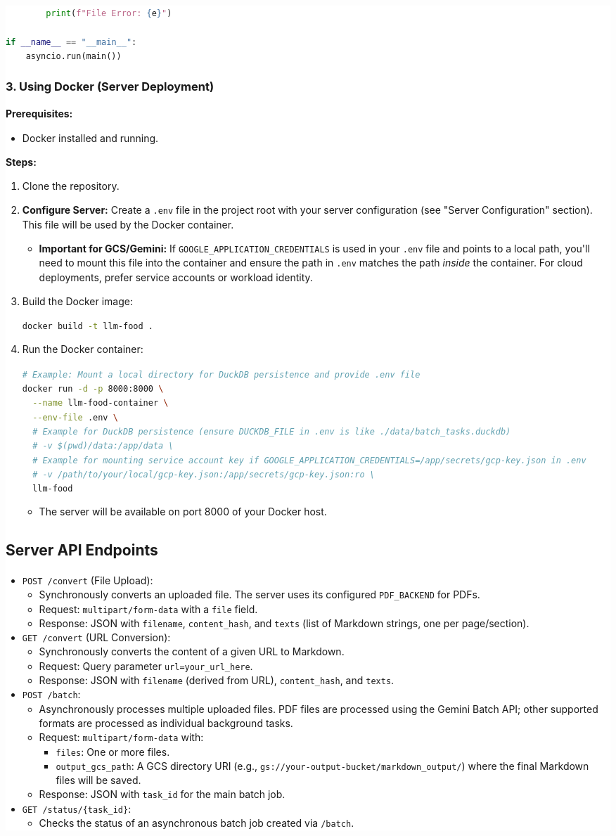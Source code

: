 ```python
        print(f"File Error: {e}")

if __name__ == "__main__":
    asyncio.run(main())
```

### 3. Using Docker (Server Deployment)

**Prerequisites:**

* Docker installed and running.

**Steps:**

1. Clone the repository.
2. **Configure Server:** Create a `.env` file in the project root with your server configuration (see "Server Configuration" section). This file will be used by the Docker container.
   * **Important for GCS/Gemini:** If `GOOGLE_APPLICATION_CREDENTIALS` is used in your `.env` file and points to a local path, you'll need to mount this file into the container and ensure the path in `.env` matches the path *inside* the container. For cloud deployments, prefer service accounts or workload identity.
3. Build the Docker image:

   ```bash
   docker build -t llm-food .
   ```

4. Run the Docker container:

   ```bash
   # Example: Mount a local directory for DuckDB persistence and provide .env file
   docker run -d -p 8000:8000 \
     --name llm-food-container \
     --env-file .env \
     # Example for DuckDB persistence (ensure DUCKDB_FILE in .env is like ./data/batch_tasks.duckdb)
     # -v $(pwd)/data:/app/data \
     # Example for mounting service account key if GOOGLE_APPLICATION_CREDENTIALS=/app/secrets/gcp-key.json in .env
     # -v /path/to/your/local/gcp-key.json:/app/secrets/gcp-key.json:ro \
     llm-food
   ```

   * The server will be available on port 8000 of your Docker host.

## Server API Endpoints

* `POST /convert` (File Upload):
  * Synchronously converts an uploaded file. The server uses its configured `PDF_BACKEND` for PDFs.
  * Request: `multipart/form-data` with a `file` field.
  * Response: JSON with `filename`, `content_hash`, and `texts` (list of Markdown strings, one per page/section).
* `GET /convert` (URL Conversion):
  * Synchronously converts the content of a given URL to Markdown.
  * Request: Query parameter `url=your_url_here`.
  * Response: JSON with `filename` (derived from URL), `content_hash`, and `texts`.
* `POST /batch`:
  * Asynchronously processes multiple uploaded files. PDF files are processed using the Gemini Batch API; other supported formats are processed as individual background tasks.
  * Request: `multipart/form-data` with:
    * `files`: One or more files.
    * `output_gcs_path`: A GCS directory URI (e.g., `gs://your-output-bucket/markdown_output/`) where the final Markdown files will be saved.
  * Response: JSON with `task_id` for the main batch job.
* `GET /status/{task_id}`:
  * Checks the status of an asynchronous batch job created via `/batch`.